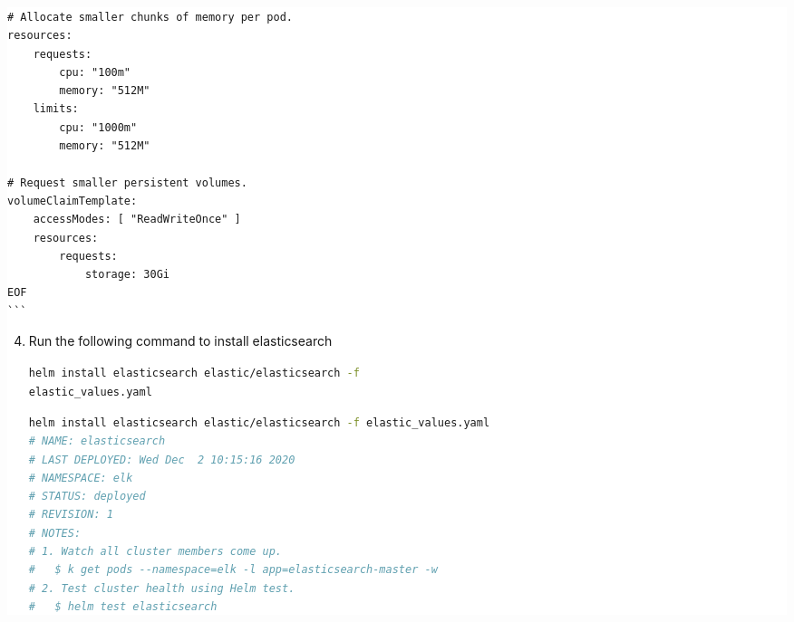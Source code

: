     # Allocate smaller chunks of memory per pod.
    resources:
        requests:
            cpu: "100m"
            memory: "512M"
        limits:
            cpu: "1000m"
            memory: "512M"

    # Request smaller persistent volumes.
    volumeClaimTemplate:
        accessModes: [ "ReadWriteOnce" ]
        resources:
            requests:
                storage: 30Gi
    EOF
    ```

4.  Run the following command to install elasticsearch

    ```bash
    helm install elasticsearch elastic/elasticsearch -f
    elastic_values.yaml
    ```
    ```bash title="You will see output as follows:"
    helm install elasticsearch elastic/elasticsearch -f elastic_values.yaml
    # NAME: elasticsearch
    # LAST DEPLOYED: Wed Dec  2 10:15:16 2020
    # NAMESPACE: elk
    # STATUS: deployed
    # REVISION: 1
    # NOTES:
    # 1. Watch all cluster members come up.
    #   $ k get pods --namespace=elk -l app=elasticsearch-master -w
    # 2. Test cluster health using Helm test.
    #   $ helm test elasticsearch
    ```
